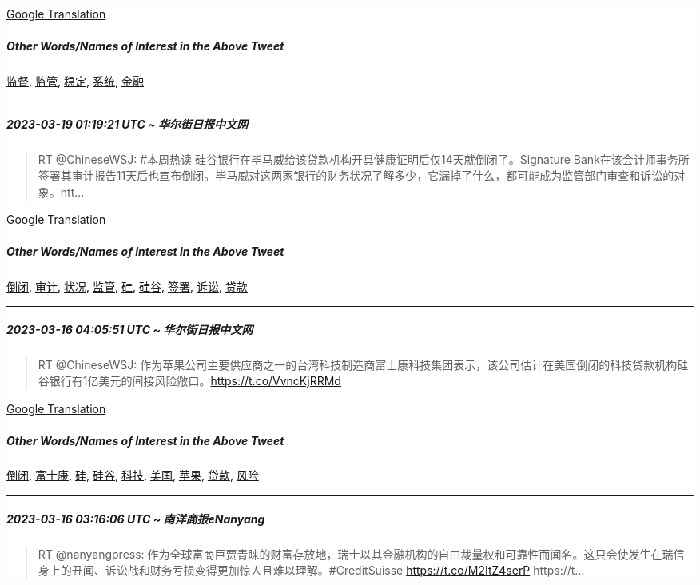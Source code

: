 [Google Translation](https://translate.google.com/?hi=en&tab=TT&sl=zh-CN&tl=en&op=translate&text=RT+%40rijingzhongwen%3A+%E3%80%90%E7%91%9E%E4%BF%A1%E7%9A%84%E5%A4%B1%E8%B4%A5%E8%80%83%E9%AA%8C%E2%80%9C%E5%90%8E%E9%9B%B7%E6%9B%BC%E2%80%9D%E7%9A%84%E7%9B%91%E7%AE%A1%E4%BD%93%E5%88%B6%E3%80%91%E5%B0%8F%E5%B9%B3%E9%BE%99%E5%9B%9B%E9%83%8E%EF%BC%9A%E7%91%9E%E4%BF%A1%E6%98%AF%E4%B8%96%E7%95%8C%E9%87%91%E8%9E%8D%E7%9B%91%E7%9D%A3%E6%9C%BA%E6%9E%84%E8%AE%A4%E5%AE%9A%E4%B8%BA%E2%80%9C%E5%85%A8%E7%90%83%E7%B3%BB%E7%BB%9F%E9%87%8D%E8%A6%81%E6%80%A7%E9%93%B6%E8%A1%8C%EF%BC%88G-SIBs%EF%BC%89%E2%80%9D%E7%9A%8430%E5%AE%B6%E9%93%B6%E8%A1%8C%E4%B9%8B%E4%B8%80%E3%80%82%E6%9C%AC%E6%9D%A5%E5%BA%94%E8%AF%A5%E6%98%AF%E9%87%91%E8%9E%8D%E7%B3%BB%E7%BB%9F%E5%8F%91%E7%94%9F%E5%8A%A8%E6%8F%BA%E6%97%B6%E5%8F%91%E6%8C%A5%E7%A8%B3%E5%AE%9A%E4%BD%9C%E7%94%A8%E7%9A%84%E9%87%91%E8%9E%8D%E6%9C%BA%E6%9E%84%E3%80%82%E5%AE%9E%E9%99%85%E4%B8%8A%E5%8F%91%E7%94%9F%E7%9A%84%E4%BA%8B%E6%83%85%E7%9B%B8%E5%8F%8D%E2%80%A6%E2%80%A6https%3A%2F%2Ft.co%2F%E2%80%A6)
##### Other Words/Names of Interest in the Above Tweet
[监督](监督.md), [监管](监管.md), [稳定](稳定.md), [系统](系统.md), [金融](金融.md)
___
##### 2023-03-19 01:19:21 UTC ~ 华尔街日报中文网
> RT @ChineseWSJ: #本周热读 硅谷银行在毕马威给该贷款机构开具健康证明后仅14天就倒闭了。Signature Bank在该会计师事务所签署其审计报告11天后也宣布倒闭。毕马威对这两家银行的财务状况了解多少，它漏掉了什么，都可能成为监管部门审查和诉讼的对象。htt…

[Google Translation](https://translate.google.com/?hi=en&tab=TT&sl=zh-CN&tl=en&op=translate&text=RT+%40ChineseWSJ%3A+%23%E6%9C%AC%E5%91%A8%E7%83%AD%E8%AF%BB+%E7%A1%85%E8%B0%B7%E9%93%B6%E8%A1%8C%E5%9C%A8%E6%AF%95%E9%A9%AC%E5%A8%81%E7%BB%99%E8%AF%A5%E8%B4%B7%E6%AC%BE%E6%9C%BA%E6%9E%84%E5%BC%80%E5%85%B7%E5%81%A5%E5%BA%B7%E8%AF%81%E6%98%8E%E5%90%8E%E4%BB%8514%E5%A4%A9%E5%B0%B1%E5%80%92%E9%97%AD%E4%BA%86%E3%80%82Signature+Bank%E5%9C%A8%E8%AF%A5%E4%BC%9A%E8%AE%A1%E5%B8%88%E4%BA%8B%E5%8A%A1%E6%89%80%E7%AD%BE%E7%BD%B2%E5%85%B6%E5%AE%A1%E8%AE%A1%E6%8A%A5%E5%91%8A11%E5%A4%A9%E5%90%8E%E4%B9%9F%E5%AE%A3%E5%B8%83%E5%80%92%E9%97%AD%E3%80%82%E6%AF%95%E9%A9%AC%E5%A8%81%E5%AF%B9%E8%BF%99%E4%B8%A4%E5%AE%B6%E9%93%B6%E8%A1%8C%E7%9A%84%E8%B4%A2%E5%8A%A1%E7%8A%B6%E5%86%B5%E4%BA%86%E8%A7%A3%E5%A4%9A%E5%B0%91%EF%BC%8C%E5%AE%83%E6%BC%8F%E6%8E%89%E4%BA%86%E4%BB%80%E4%B9%88%EF%BC%8C%E9%83%BD%E5%8F%AF%E8%83%BD%E6%88%90%E4%B8%BA%E7%9B%91%E7%AE%A1%E9%83%A8%E9%97%A8%E5%AE%A1%E6%9F%A5%E5%92%8C%E8%AF%89%E8%AE%BC%E7%9A%84%E5%AF%B9%E8%B1%A1%E3%80%82htt%E2%80%A6)
##### Other Words/Names of Interest in the Above Tweet
[倒闭](倒闭.md), [审计](审计.md), [状况](状况.md), [监管](监管.md), [硅](硅.md), [硅谷](硅谷.md), [签署](签署.md), [诉讼](诉讼.md), [贷款](贷款.md)
___
##### 2023-03-16 04:05:51 UTC ~ 华尔街日报中文网
> RT @ChineseWSJ: 作为苹果公司主要供应商之一的台湾科技制造商富士康科技集团表示，该公司估计在美国倒闭的科技贷款机构硅谷银行有1亿美元的间接风险敞口。https://t.co/VvncKjRRMd

[Google Translation](https://translate.google.com/?hi=en&tab=TT&sl=zh-CN&tl=en&op=translate&text=RT+%40ChineseWSJ%3A+%E4%BD%9C%E4%B8%BA%E8%8B%B9%E6%9E%9C%E5%85%AC%E5%8F%B8%E4%B8%BB%E8%A6%81%E4%BE%9B%E5%BA%94%E5%95%86%E4%B9%8B%E4%B8%80%E7%9A%84%E5%8F%B0%E6%B9%BE%E7%A7%91%E6%8A%80%E5%88%B6%E9%80%A0%E5%95%86%E5%AF%8C%E5%A3%AB%E5%BA%B7%E7%A7%91%E6%8A%80%E9%9B%86%E5%9B%A2%E8%A1%A8%E7%A4%BA%EF%BC%8C%E8%AF%A5%E5%85%AC%E5%8F%B8%E4%BC%B0%E8%AE%A1%E5%9C%A8%E7%BE%8E%E5%9B%BD%E5%80%92%E9%97%AD%E7%9A%84%E7%A7%91%E6%8A%80%E8%B4%B7%E6%AC%BE%E6%9C%BA%E6%9E%84%E7%A1%85%E8%B0%B7%E9%93%B6%E8%A1%8C%E6%9C%891%E4%BA%BF%E7%BE%8E%E5%85%83%E7%9A%84%E9%97%B4%E6%8E%A5%E9%A3%8E%E9%99%A9%E6%95%9E%E5%8F%A3%E3%80%82https%3A%2F%2Ft.co%2FVvncKjRRMd)
##### Other Words/Names of Interest in the Above Tweet
[倒闭](倒闭.md), [富士康](富士康.md), [硅](硅.md), [硅谷](硅谷.md), [科技](科技.md), [美国](美国.md), [苹果](苹果.md), [贷款](贷款.md), [风险](风险.md)
___
##### 2023-03-16 03:16:06 UTC ~ 南洋商报eNanyang
> RT @nanyangpress: 作为全球富商巨贾青睐的财富存放地，瑞士以其金融机构的自由裁量权和可靠性而闻名。这只会使发生在瑞信身上的丑闻、诉讼战和财务亏损变得更加惊人且难以理解。#CreditSuisse https://t.co/M2ItZ4serP https://t…
